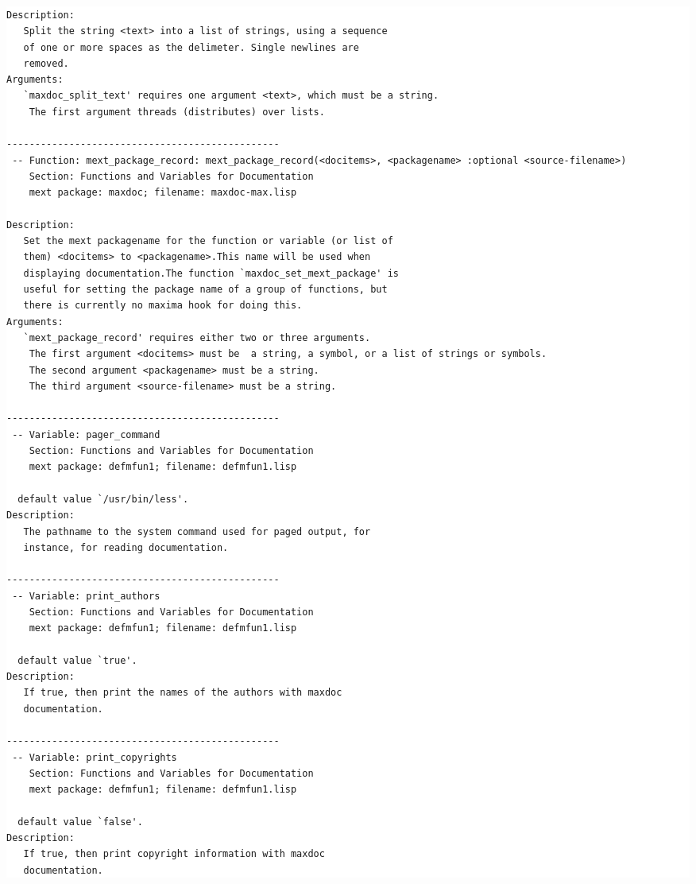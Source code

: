     Description:
       Split the string <text> into a list of strings, using a sequence
       of one or more spaces as the delimeter. Single newlines are
       removed.
    Arguments:
       `maxdoc_split_text' requires one argument <text>, which must be a string.
        The first argument threads (distributes) over lists.

    ------------------------------------------------
     -- Function: mext_package_record: mext_package_record(<docitems>, <packagename> :optional <source-filename>)
        Section: Functions and Variables for Documentation
        mext package: maxdoc; filename: maxdoc-max.lisp

    Description:
       Set the mext packagename for the function or variable (or list of
       them) <docitems> to <packagename>.This name will be used when
       displaying documentation.The function `maxdoc_set_mext_package' is
       useful for setting the package name of a group of functions, but
       there is currently no maxima hook for doing this.
    Arguments:
       `mext_package_record' requires either two or three arguments.
        The first argument <docitems> must be  a string, a symbol, or a list of strings or symbols.
        The second argument <packagename> must be a string.
        The third argument <source-filename> must be a string.

    ------------------------------------------------
     -- Variable: pager_command
        Section: Functions and Variables for Documentation
        mext package: defmfun1; filename: defmfun1.lisp

      default value `/usr/bin/less'.
    Description:
       The pathname to the system command used for paged output, for
       instance, for reading documentation.

    ------------------------------------------------
     -- Variable: print_authors
        Section: Functions and Variables for Documentation
        mext package: defmfun1; filename: defmfun1.lisp

      default value `true'.
    Description:
       If true, then print the names of the authors with maxdoc
       documentation.

    ------------------------------------------------
     -- Variable: print_copyrights
        Section: Functions and Variables for Documentation
        mext package: defmfun1; filename: defmfun1.lisp

      default value `false'.
    Description:
       If true, then print copyright information with maxdoc
       documentation.
